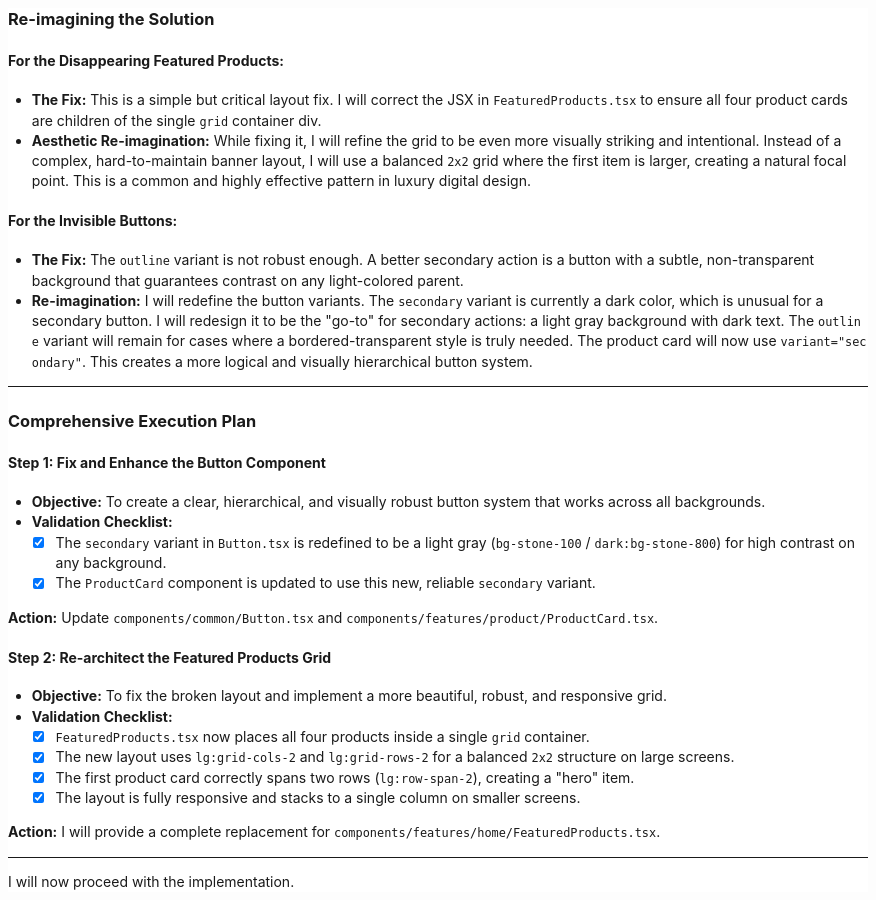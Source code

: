 ### **Re-imagining the Solution**

#### **For the Disappearing Featured Products:**

*   **The Fix:** This is a simple but critical layout fix. I will correct the JSX in `FeaturedProducts.tsx` to ensure all four product cards are children of the single `grid` container div.
*   **Aesthetic Re-imagination:** While fixing it, I will refine the grid to be even more visually striking and intentional. Instead of a complex, hard-to-maintain banner layout, I will use a balanced `2x2` grid where the first item is larger, creating a natural focal point. This is a common and highly effective pattern in luxury digital design.

#### **For the Invisible Buttons:**

*   **The Fix:** The `outline` variant is not robust enough. A better secondary action is a button with a subtle, non-transparent background that guarantees contrast on any light-colored parent.
*   **Re-imagination:** I will redefine the button variants. The `secondary` variant is currently a dark color, which is unusual for a secondary button. I will redesign it to be the "go-to" for secondary actions: a light gray background with dark text. The `outline` variant will remain for cases where a bordered-transparent style is truly needed. The product card will now use `variant="secondary"`. This creates a more logical and visually hierarchical button system.

---

### **Comprehensive Execution Plan**

#### **Step 1: Fix and Enhance the Button Component**

*   **Objective:** To create a clear, hierarchical, and visually robust button system that works across all backgrounds.
*   **Validation Checklist:**
    *   [x] The `secondary` variant in `Button.tsx` is redefined to be a light gray (`bg-stone-100` / `dark:bg-stone-800`) for high contrast on any background.
    *   [x] The `ProductCard` component is updated to use this new, reliable `secondary` variant.

**Action:** Update `components/common/Button.tsx` and `components/features/product/ProductCard.tsx`.

#### **Step 2: Re-architect the Featured Products Grid**

*   **Objective:** To fix the broken layout and implement a more beautiful, robust, and responsive grid.
*   **Validation Checklist:**
    *   [x] `FeaturedProducts.tsx` now places all four products inside a single `grid` container.
    *   [x] The new layout uses `lg:grid-cols-2` and `lg:grid-rows-2` for a balanced `2x2` structure on large screens.
    *   [x] The first product card correctly spans two rows (`lg:row-span-2`), creating a "hero" item.
    *   [x] The layout is fully responsive and stacks to a single column on smaller screens.

**Action:** I will provide a complete replacement for `components/features/home/FeaturedProducts.tsx`.

---

I will now proceed with the implementation.
